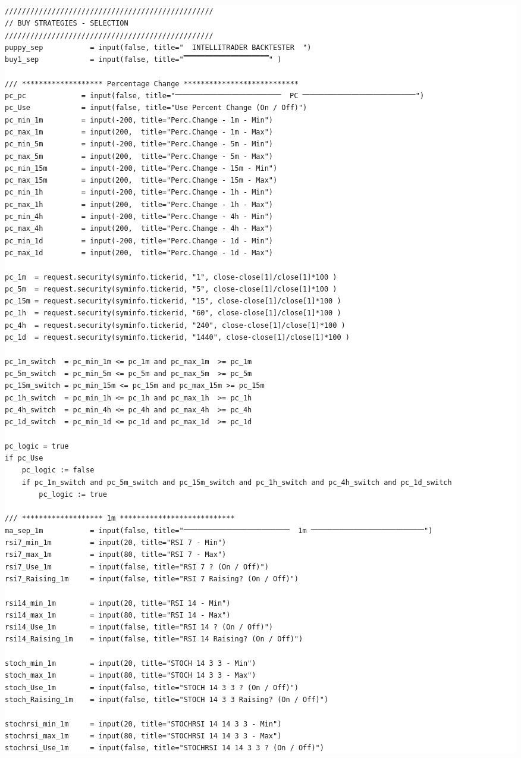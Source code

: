 ``` pinescript
/////////////////////////////////////////////////
// BUY STRATEGIES - SELECTION 
/////////////////////////////////////////////////
puppy_sep           = input(false, title="  INTELLITRADER BACKTESTER  ")
buy1_sep            = input(false, title="▔▔▔▔▔▔▔▔▔▔▔▔▔▔▔▔▔▔▔▔" )

/// ******************* Percentage Change ***************************
pc_pc             = input(false, title="⎻⎻⎻⎻⎻⎻⎻⎻⎻⎻⎻⎻⎻⎻⎻  PC ⎻⎻⎻⎻⎻⎻⎻⎻⎻⎻⎻⎻⎻⎻⎻⎻")
pc_Use            = input(false, title="Use Percent Change (On / Off)")
pc_min_1m         = input(-200, title="Perc.Change - 1m - Min")
pc_max_1m         = input(200,  title="Perc.Change - 1m - Max")
pc_min_5m         = input(-200, title="Perc.Change - 5m - Min")
pc_max_5m         = input(200,  title="Perc.Change - 5m - Max")
pc_min_15m        = input(-200, title="Perc.Change - 15m - Min")
pc_max_15m        = input(200,  title="Perc.Change - 15m - Max")
pc_min_1h         = input(-200, title="Perc.Change - 1h - Min")
pc_max_1h         = input(200,  title="Perc.Change - 1h - Max")
pc_min_4h         = input(-200, title="Perc.Change - 4h - Min")
pc_max_4h         = input(200,  title="Perc.Change - 4h - Max")
pc_min_1d         = input(-200, title="Perc.Change - 1d - Min")
pc_max_1d         = input(200,  title="Perc.Change - 1d - Max")

pc_1m  = request.security(syminfo.tickerid, "1", close-close[1]/close[1]*100 )
pc_5m  = request.security(syminfo.tickerid, "5", close-close[1]/close[1]*100 )
pc_15m = request.security(syminfo.tickerid, "15", close-close[1]/close[1]*100 )
pc_1h  = request.security(syminfo.tickerid, "60", close-close[1]/close[1]*100 )
pc_4h  = request.security(syminfo.tickerid, "240", close-close[1]/close[1]*100 )
pc_1d  = request.security(syminfo.tickerid, "1440", close-close[1]/close[1]*100 )

pc_1m_switch  = pc_min_1m <= pc_1m and pc_max_1m  >= pc_1m
pc_5m_switch  = pc_min_5m <= pc_5m and pc_max_5m  >= pc_5m
pc_15m_switch = pc_min_15m <= pc_15m and pc_max_15m >= pc_15m
pc_1h_switch  = pc_min_1h <= pc_1h and pc_max_1h  >= pc_1h
pc_4h_switch  = pc_min_4h <= pc_4h and pc_max_4h  >= pc_4h
pc_1d_switch  = pc_min_1d <= pc_1d and pc_max_1d  >= pc_1d

pc_logic = true
if pc_Use
    pc_logic := false
    if pc_1m_switch and pc_5m_switch and pc_15m_switch and pc_1h_switch and pc_4h_switch and pc_1d_switch
        pc_logic := true

/// ******************* 1m ***************************
ma_sep_1m           = input(false, title="⎻⎻⎻⎻⎻⎻⎻⎻⎻⎻⎻⎻⎻⎻⎻  1m ⎻⎻⎻⎻⎻⎻⎻⎻⎻⎻⎻⎻⎻⎻⎻⎻")
rsi7_min_1m         = input(20, title="RSI 7 - Min")
rsi7_max_1m         = input(80, title="RSI 7 - Max")
rsi7_Use_1m         = input(false, title="RSI 7 ? (On / Off)")
rsi7_Raising_1m     = input(false, title="RSI 7 Raising? (On / Off)")

rsi14_min_1m        = input(20, title="RSI 14 - Min")
rsi14_max_1m        = input(80, title="RSI 14 - Max")
rsi14_Use_1m        = input(false, title="RSI 14 ? (On / Off)")
rsi14_Raising_1m    = input(false, title="RSI 14 Raising? (On / Off)") 

stoch_min_1m        = input(20, title="STOCH 14 3 3 - Min")
stoch_max_1m        = input(80, title="STOCH 14 3 3 - Max")
stoch_Use_1m        = input(false, title="STOCH 14 3 3 ? (On / Off)")
stoch_Raising_1m    = input(false, title="STOCH 14 3 3 Raising? (On / Off)")

stochrsi_min_1m     = input(20, title="STOCHRSI 14 14 3 3 - Min")
stochrsi_max_1m     = input(80, title="STOCHRSI 14 14 3 3 - Max")
stochrsi_Use_1m     = input(false, title="STOCHRSI 14 14 3 3 ? (On / Off)")
```
